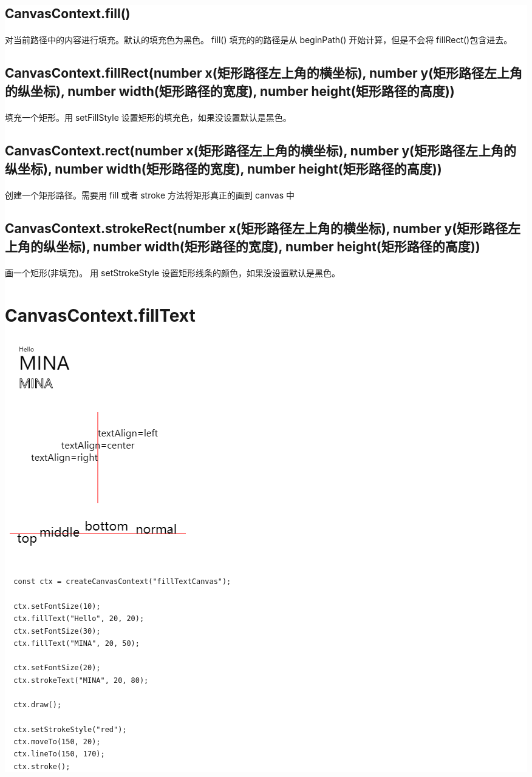 ## CanvasContext.fill()

对当前路径中的内容进行填充。默认的填充色为黑色。
fill() 填充的的路径是从 beginPath() 开始计算，但是不会将 fillRect()包含进去。

## CanvasContext.fillRect(number x(矩形路径左上角的横坐标), number y(矩形路径左上角的纵坐标), number width(矩形路径的宽度), number height(矩形路径的高度))

填充一个矩形。用 setFillStyle 设置矩形的填充色，如果没设置默认是黑色。

## CanvasContext.rect(number x(矩形路径左上角的横坐标), number y(矩形路径左上角的纵坐标), number width(矩形路径的宽度), number height(矩形路径的高度))

创建一个矩形路径。需要用 fill 或者 stroke 方法将矩形真正的画到 canvas 中

## CanvasContext.strokeRect(number x(矩形路径左上角的横坐标), number y(矩形路径左上角的纵坐标), number width(矩形路径的宽度), number height(矩形路径的高度))

画一个矩形(非填充)。 用 setStrokeStyle 设置矩形线条的颜色，如果没设置默认是黑色。

# CanvasContext.fillText

![](/assets/image/canvas5.png)

```
  const ctx = createCanvasContext("fillTextCanvas");

  ctx.setFontSize(10);
  ctx.fillText("Hello", 20, 20);
  ctx.setFontSize(30);
  ctx.fillText("MINA", 20, 50);

  ctx.setFontSize(20);
  ctx.strokeText("MINA", 20, 80);

  ctx.draw();

  ctx.setStrokeStyle("red");
  ctx.moveTo(150, 20);
  ctx.lineTo(150, 170);
  ctx.stroke();

```